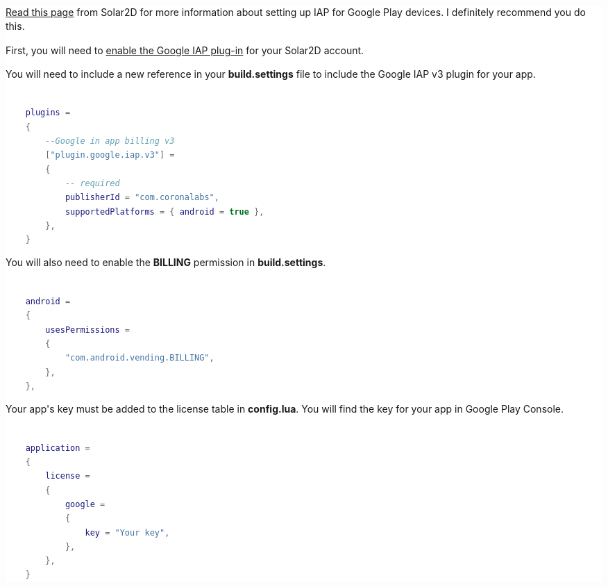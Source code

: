 [Read this page](https://docs.coronalabs.com/plugin/google-iap-v3/) from Solar2D for more information about setting up IAP for Google Play devices.  I definitely recommend you do this.

First, you will need to [enable the Google IAP plug-in](https://marketplace.coronalabs.com/plugin/google-iap) for your Solar2D account.

You will need to include a new reference in your **build.settings** file to include the Google IAP v3 plugin for your app.

```lua

    plugins =
    {
        --Google in app billing v3
        ["plugin.google.iap.v3"] =
        {
            -- required
            publisherId = "com.coronalabs",
            supportedPlatforms = { android = true },
        },  
	}

```

You will also need to enable the **BILLING** permission in **build.settings**.

```lua

    android =
    {
        usesPermissions =
        {
            "com.android.vending.BILLING",
        },
    },

```

Your app's key must be added to the license table in **config.lua**.  You will find the key for your app in Google Play Console.

```lua

	application =
	{
	    license =
	    {
	        google =
	        {
	            key = "Your key",
	        },
	    },
	}

```
